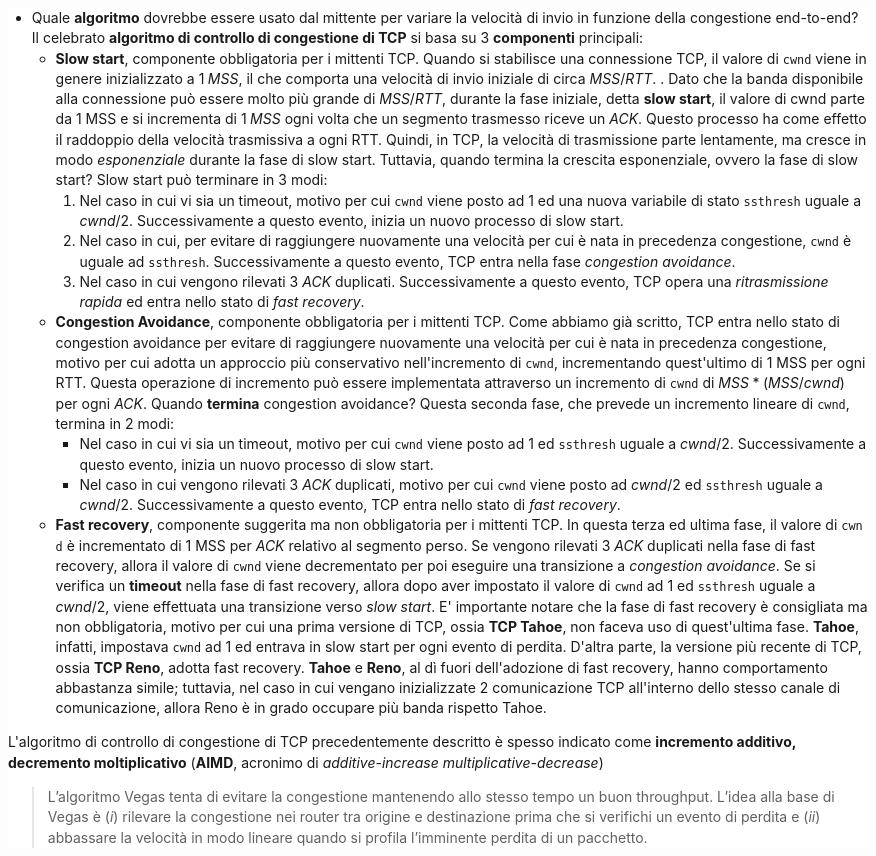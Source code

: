 - Quale **algoritmo** dovrebbe essere usato dal mittente per variare la velocità di invio in funzione della congestione end-to-end? Il celebrato **algoritmo di controllo di congestione di TCP** si basa su $3$ **componenti** principali:
	- **Slow start**, componente obbligatoria per i mittenti TCP. Quando si stabilisce una connessione TCP, il valore di `cwnd` viene in genere inizializzato a $1 \; MSS$, il che comporta una velocità di invio iniziale di circa $MSS/RTT$. . Dato che la banda disponibile alla connessione può essere molto più grande di $MSS/RTT$, durante la fase iniziale, detta **slow start**, il valore di cwnd parte da $1$ MSS e si incrementa di $1 \; MSS$ ogni volta che un segmento trasmesso riceve un $ACK$. Questo processo ha come effetto il raddoppio della velocità trasmissiva a ogni RTT. Quindi, in TCP, la velocità di trasmissione parte lentamente, ma cresce in modo *esponenziale* durante la fase di slow start. Tuttavia, quando termina la crescita esponenziale, ovvero la fase di slow start? Slow start può terminare in $3$ modi: 
		1. Nel caso in cui vi sia un timeout, motivo per cui `cwnd` viene posto ad $1$ ed una nuova variabile di stato `ssthresh` uguale a $cwnd/2$. Successivamente a questo evento, inizia un nuovo processo di slow start.
		2. Nel caso in cui, per evitare di raggiungere nuovamente una velocità per cui è nata in precedenza congestione, `cwnd` è uguale ad `ssthresh`. Successivamente a questo evento, TCP entra nella fase *congestion avoidance*.
		3. Nel caso in cui vengono rilevati $3$ $ACK$ duplicati. Successivamente a questo evento, TCP opera una *ritrasmissione rapida* ed entra nello stato di *fast recovery*.
	- **Congestion Avoidance**, componente obbligatoria per i mittenti TCP. Come abbiamo già scritto, TCP entra nello stato di congestion avoidance per evitare di raggiungere nuovamente una velocità per cui è nata in precedenza congestione, motivo per cui adotta un approccio più conservativo nell'incremento di `cwnd`, incrementando quest'ultimo di $1$ MSS per ogni RTT. Questa operazione di incremento può essere implementata attraverso un incremento di `cwnd` di $MSS * (MSS/cwnd)$ per ogni $ACK$. Quando **termina** congestion avoidance? Questa seconda fase, che prevede un incremento lineare di `cwnd`, termina in $2$ modi:
		- Nel caso in cui vi sia un timeout, motivo per cui `cwnd` viene posto ad $1$ ed `ssthresh` uguale a $cwnd/2$. Successivamente a questo evento, inizia un nuovo processo di slow start.
		- Nel caso in cui vengono rilevati $3$ $ACK$ duplicati, motivo per cui `cwnd` viene posto ad $cwnd/2$ ed `ssthresh` uguale a $cwnd/2$. Successivamente a questo evento, TCP entra nello stato di *fast recovery*.
	- **Fast recovery**, componente suggerita ma non obbligatoria per i mittenti TCP. In questa terza ed ultima fase, il valore di `cwnd` è incrementato di $1$ MSS per $ACK$ relativo al segmento perso. Se vengono rilevati $3$ $ACK$ duplicati nella fase di fast recovery, allora il valore di `cwnd` viene decrementato per poi eseguire una transizione a *congestion avoidance*. Se si verifica un **timeout** nella fase di fast recovery, allora dopo aver impostato il valore di `cwnd` ad $1$ ed `ssthresh` uguale a $cwnd/2$, viene effettuata una transizione verso *slow start*. E' importante notare che la fase di fast recovery è consigliata ma non obbligatoria, motivo per cui una prima versione di TCP, ossia **TCP Tahoe**, non faceva uso di quest'ultima fase. **Tahoe**, infatti, impostava `cwnd` ad $1$ ed entrava in slow start per ogni evento di perdita. D'altra parte, la versione più recente di TCP, ossia **TCP Reno**, adotta fast recovery. **Tahoe** e **Reno**, al dì fuori dell'adozione di fast recovery, hanno comportamento abbastanza simile; tuttavia, nel caso in cui vengano inizializzate $2$ comunicazione TCP all'interno dello stesso canale di comunicazione, allora Reno è in grado occupare più banda rispetto Tahoe.

L'algoritmo di controllo di congestione di TCP precedentemente descritto è spesso indicato come **incremento additivo, decremento moltiplicativo** (**AIMD**, acronimo di *additive-increase multiplicative-decrease*)

> L’algoritmo Vegas tenta di evitare la congestione mantenendo allo stesso tempo un buon throughput. L’idea alla base di Vegas è ($i$) rilevare la congestione nei router tra origine e destinazione prima che si verifichi un evento di perdita e ($ii$) abbassare la velocità in modo lineare quando si profila l’imminente perdita di un pacchetto.
